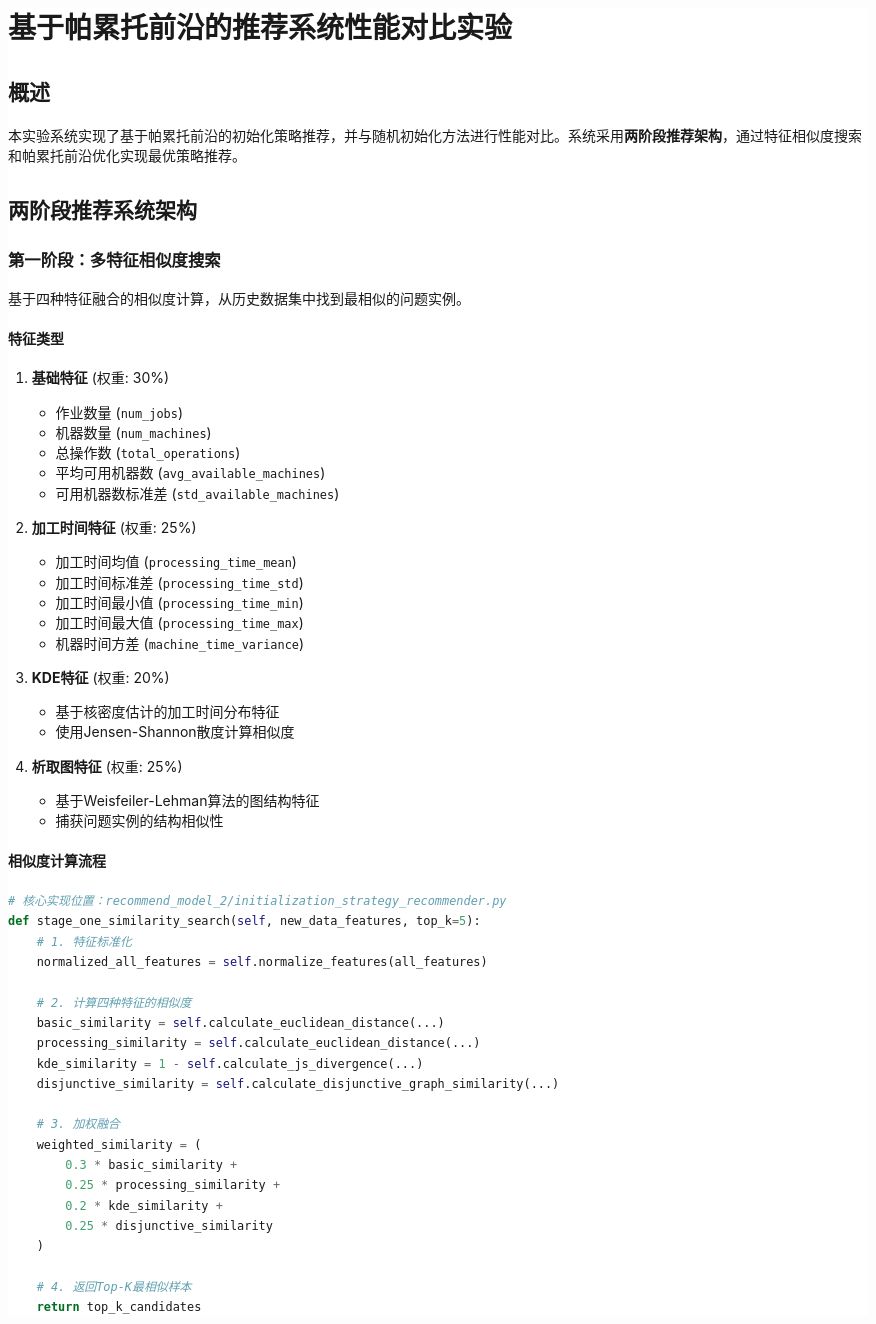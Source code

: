 # 基于帕累托前沿的推荐系统性能对比实验

## 概述
本实验系统实现了基于帕累托前沿的初始化策略推荐，并与随机初始化方法进行性能对比。系统采用**两阶段推荐架构**，通过特征相似度搜索和帕累托前沿优化实现最优策略推荐。

## 两阶段推荐系统架构

### 第一阶段：多特征相似度搜索
基于四种特征融合的相似度计算，从历史数据集中找到最相似的问题实例。

#### 特征类型
1. **基础特征** (权重: 30%)
   - 作业数量 (`num_jobs`)
   - 机器数量 (`num_machines`) 
   - 总操作数 (`total_operations`)
   - 平均可用机器数 (`avg_available_machines`)
   - 可用机器数标准差 (`std_available_machines`)

2. **加工时间特征** (权重: 25%)
   - 加工时间均值 (`processing_time_mean`)
   - 加工时间标准差 (`processing_time_std`)
   - 加工时间最小值 (`processing_time_min`)
   - 加工时间最大值 (`processing_time_max`)
   - 机器时间方差 (`machine_time_variance`)

3. **KDE特征** (权重: 20%)
   - 基于核密度估计的加工时间分布特征
   - 使用Jensen-Shannon散度计算相似度

4. **析取图特征** (权重: 25%)
   - 基于Weisfeiler-Lehman算法的图结构特征
   - 捕获问题实例的结构相似性

#### 相似度计算流程
```python
# 核心实现位置：recommend_model_2/initialization_strategy_recommender.py
def stage_one_similarity_search(self, new_data_features, top_k=5):
    # 1. 特征标准化
    normalized_all_features = self.normalize_features(all_features)
    
    # 2. 计算四种特征的相似度
    basic_similarity = self.calculate_euclidean_distance(...)
    processing_similarity = self.calculate_euclidean_distance(...)
    kde_similarity = 1 - self.calculate_js_divergence(...)
    disjunctive_similarity = self.calculate_disjunctive_graph_similarity(...)
    
    # 3. 加权融合
    weighted_similarity = (
        0.3 * basic_similarity +
        0.25 * processing_similarity +
        0.2 * kde_similarity +
        0.25 * disjunctive_similarity
    )
    
    # 4. 返回Top-K最相似样本
    return top_k_candidates
```
